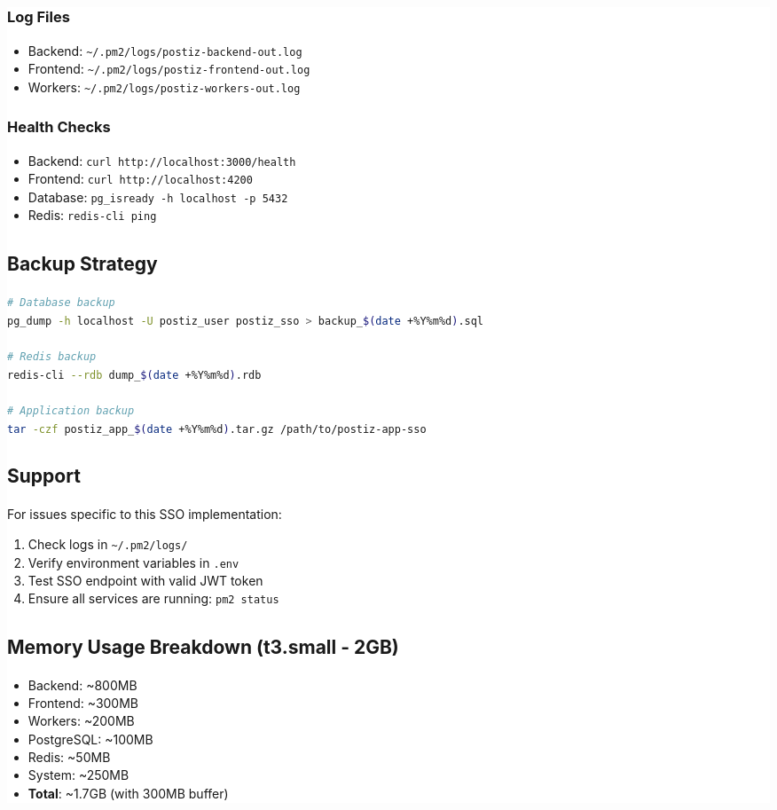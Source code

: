 ### Log Files
- Backend: `~/.pm2/logs/postiz-backend-out.log`
- Frontend: `~/.pm2/logs/postiz-frontend-out.log`
- Workers: `~/.pm2/logs/postiz-workers-out.log`

### Health Checks
- Backend: `curl http://localhost:3000/health`
- Frontend: `curl http://localhost:4200`
- Database: `pg_isready -h localhost -p 5432`
- Redis: `redis-cli ping`

## Backup Strategy

```bash
# Database backup
pg_dump -h localhost -U postiz_user postiz_sso > backup_$(date +%Y%m%d).sql

# Redis backup
redis-cli --rdb dump_$(date +%Y%m%d).rdb

# Application backup
tar -czf postiz_app_$(date +%Y%m%d).tar.gz /path/to/postiz-app-sso
```

## Support

For issues specific to this SSO implementation:
1. Check logs in `~/.pm2/logs/`
2. Verify environment variables in `.env`
3. Test SSO endpoint with valid JWT token
4. Ensure all services are running: `pm2 status`

## Memory Usage Breakdown (t3.small - 2GB)
- Backend: ~800MB
- Frontend: ~300MB  
- Workers: ~200MB
- PostgreSQL: ~100MB
- Redis: ~50MB
- System: ~250MB
- **Total**: ~1.7GB (with 300MB buffer)